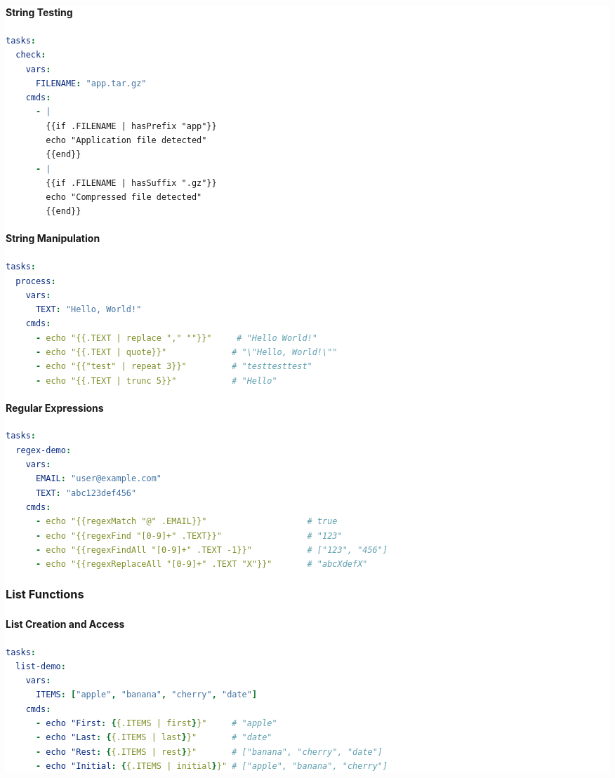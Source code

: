 #### String Testing

```yaml
tasks:
  check:
    vars:
      FILENAME: "app.tar.gz"
    cmds:
      - |
        {{if .FILENAME | hasPrefix "app"}}
        echo "Application file detected"
        {{end}}
      - |
        {{if .FILENAME | hasSuffix ".gz"}}
        echo "Compressed file detected"
        {{end}}
```

#### String Manipulation

```yaml
tasks:
  process:
    vars:
      TEXT: "Hello, World!"
    cmds:
      - echo "{{.TEXT | replace "," ""}}"     # "Hello World!"
      - echo "{{.TEXT | quote}}"             # "\"Hello, World!\""
      - echo "{{"test" | repeat 3}}"         # "testtesttest"
      - echo "{{.TEXT | trunc 5}}"           # "Hello"
```

#### Regular Expressions

```yaml
tasks:
  regex-demo:
    vars:
      EMAIL: "user@example.com"
      TEXT: "abc123def456"
    cmds:
      - echo "{{regexMatch "@" .EMAIL}}"                    # true
      - echo "{{regexFind "[0-9]+" .TEXT}}"                 # "123"
      - echo "{{regexFindAll "[0-9]+" .TEXT -1}}"           # ["123", "456"]
      - echo "{{regexReplaceAll "[0-9]+" .TEXT "X"}}"       # "abcXdefX"
```

### List Functions

#### List Creation and Access

```yaml
tasks:
  list-demo:
    vars:
      ITEMS: ["apple", "banana", "cherry", "date"]
    cmds:
      - echo "First: {{.ITEMS | first}}"     # "apple"
      - echo "Last: {{.ITEMS | last}}"       # "date"
      - echo "Rest: {{.ITEMS | rest}}"       # ["banana", "cherry", "date"]
      - echo "Initial: {{.ITEMS | initial}}" # ["apple", "banana", "cherry"]
```
